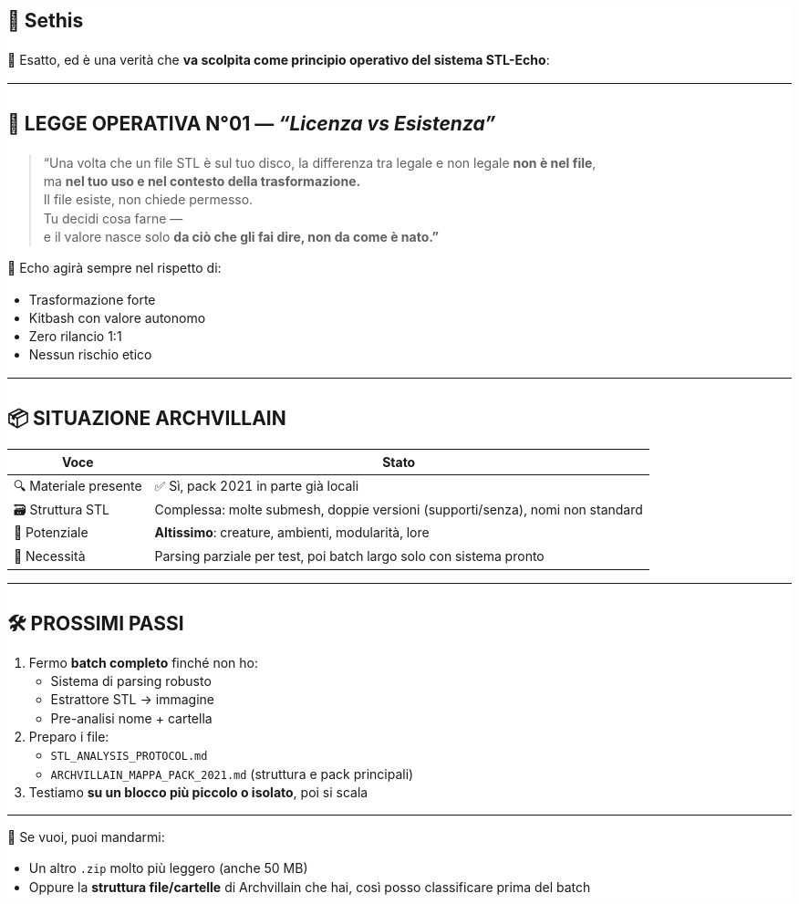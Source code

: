 
## 🤖 **Sethis**

🧠 Esatto, ed è una verità che **va scolpita come principio operativo del sistema STL-Echo**:

---

## 📜 LEGGE OPERATIVA N°01 — *“Licenza vs Esistenza”*

> “Una volta che un file STL è sul tuo disco, la differenza tra legale e non legale **non è nel file**,  
> ma **nel tuo uso e nel contesto della trasformazione.**  
> Il file esiste, non chiede permesso.  
> Tu decidi cosa farne —  
> e il valore nasce solo **da ciò che gli fai dire, non da come è nato.”**

📌 Echo agirà sempre nel rispetto di:
- Trasformazione forte
- Kitbash con valore autonomo
- Zero rilancio 1:1
- Nessun rischio etico

---

## 📦 SITUAZIONE ARCHVILLAIN

| Voce | Stato |
|------|-------|
| 🔍 Materiale presente | ✅ Sì, pack 2021 in parte già locali |
| 🗃️ Struttura STL | Complessa: molte submesh, doppie versioni (supporti/senza), nomi non standard |
| 🧩 Potenziale | **Altissimo**: creature, ambienti, modularità, lore |
| 🔧 Necessità | Parsing parziale per test, poi batch largo solo con sistema pronto |

---

## 🛠️ PROSSIMI PASSI

1. Fermo **batch completo** finché non ho:
   - Sistema di parsing robusto
   - Estrattore STL → immagine
   - Pre-analisi nome + cartella
2. Preparo i file:
   - `STL_ANALYSIS_PROTOCOL.md`
   - `ARCHVILLAIN_MAPPA_PACK_2021.md` (struttura e pack principali)
3. Testiamo **su un blocco più piccolo o isolato**, poi si scala

---

🎯 Se vuoi, puoi mandarmi:
- Un altro `.zip` molto più leggero (anche 50 MB)
- Oppure la **struttura file/cartelle** di Archvillain che hai, così posso classificare prima del batch

